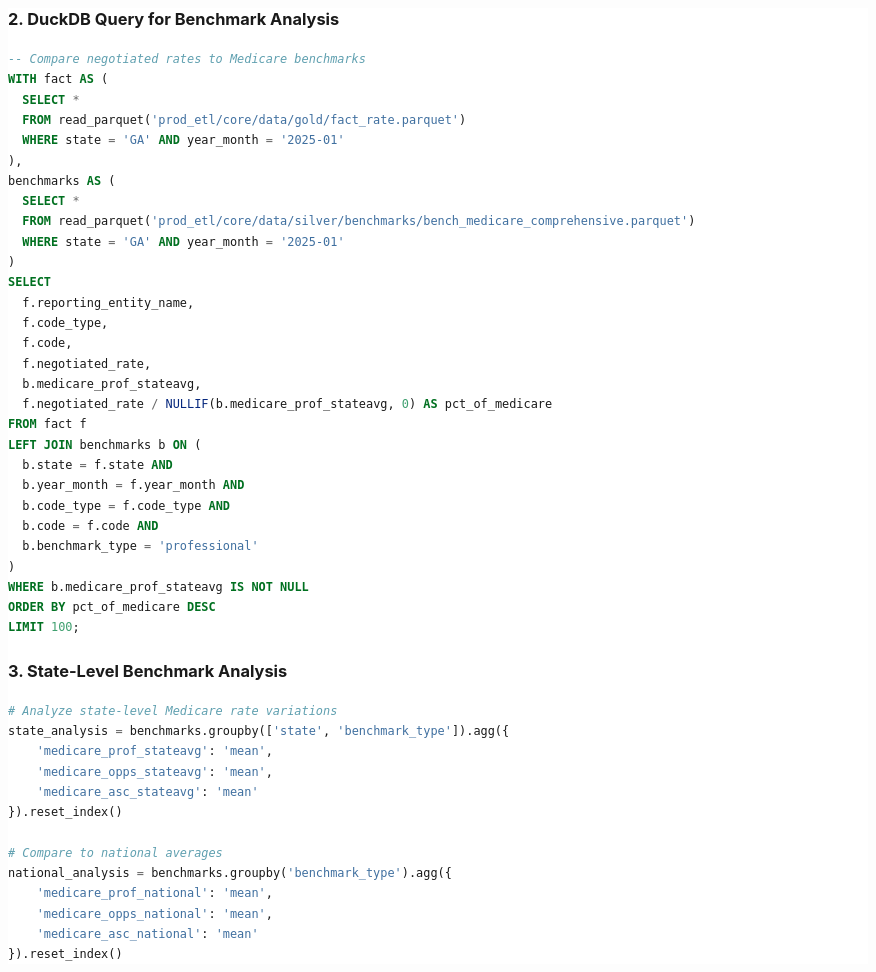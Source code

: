 ### 2. DuckDB Query for Benchmark Analysis

```sql
-- Compare negotiated rates to Medicare benchmarks
WITH fact AS (
  SELECT *
  FROM read_parquet('prod_etl/core/data/gold/fact_rate.parquet')
  WHERE state = 'GA' AND year_month = '2025-01'
),
benchmarks AS (
  SELECT *
  FROM read_parquet('prod_etl/core/data/silver/benchmarks/bench_medicare_comprehensive.parquet')
  WHERE state = 'GA' AND year_month = '2025-01'
)
SELECT 
  f.reporting_entity_name,
  f.code_type,
  f.code,
  f.negotiated_rate,
  b.medicare_prof_stateavg,
  f.negotiated_rate / NULLIF(b.medicare_prof_stateavg, 0) AS pct_of_medicare
FROM fact f
LEFT JOIN benchmarks b ON (
  b.state = f.state AND 
  b.year_month = f.year_month AND 
  b.code_type = f.code_type AND 
  b.code = f.code AND
  b.benchmark_type = 'professional'
)
WHERE b.medicare_prof_stateavg IS NOT NULL
ORDER BY pct_of_medicare DESC
LIMIT 100;
```

### 3. State-Level Benchmark Analysis

```python
# Analyze state-level Medicare rate variations
state_analysis = benchmarks.groupby(['state', 'benchmark_type']).agg({
    'medicare_prof_stateavg': 'mean',
    'medicare_opps_stateavg': 'mean', 
    'medicare_asc_stateavg': 'mean'
}).reset_index()

# Compare to national averages
national_analysis = benchmarks.groupby('benchmark_type').agg({
    'medicare_prof_national': 'mean',
    'medicare_opps_national': 'mean',
    'medicare_asc_national': 'mean'
}).reset_index()
```
